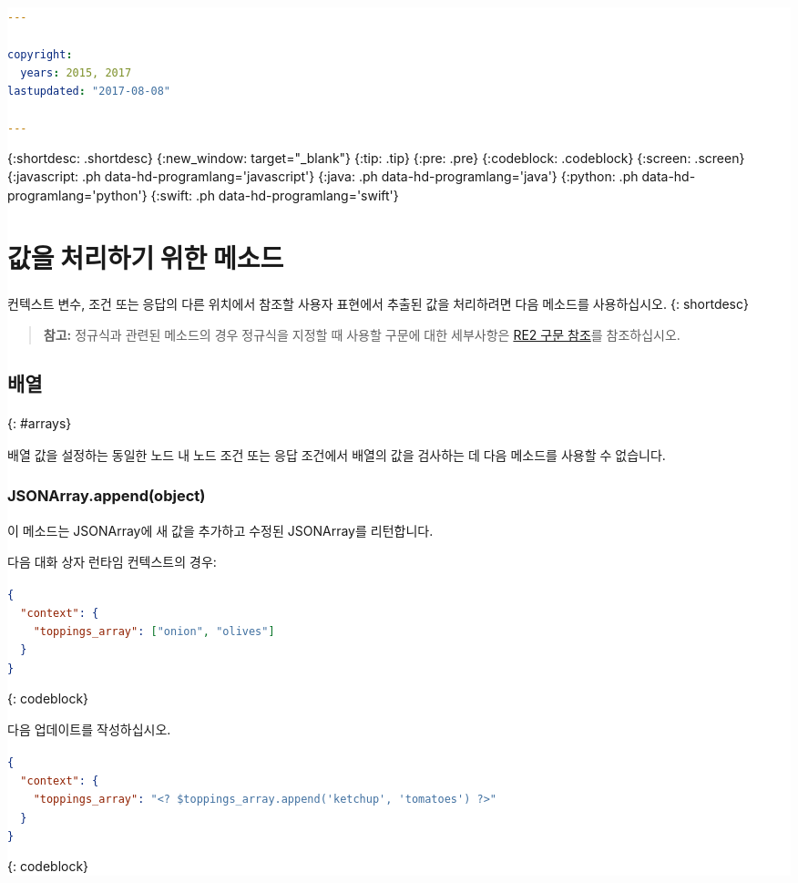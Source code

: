 ```yaml
---

copyright:
  years: 2015, 2017
lastupdated: "2017-08-08"

---
```


{:shortdesc: .shortdesc}
{:new_window: target="_blank"}
{:tip: .tip}
{:pre: .pre}
{:codeblock: .codeblock}
{:screen: .screen}
{:javascript: .ph data-hd-programlang='javascript'}
{:java: .ph data-hd-programlang='java'}
{:python: .ph data-hd-programlang='python'}
{:swift: .ph data-hd-programlang='swift'}

# 값을 처리하기 위한 메소드

컨텍스트 변수, 조건 또는 응답의 다른 위치에서 참조할 사용자 표현에서 추출된 값을 처리하려면 다음 메소드를 사용하십시오.
{: shortdesc}

>**참고:** 정규식과 관련된 메소드의 경우 정규식을 지정할 때 사용할 구문에 대한 세부사항은 [RE2 구문 참조](https://github.com/google/re2/wiki/Syntax)를 참조하십시오.

## 배열
{: #arrays}

배열 값을 설정하는 동일한 노드 내 노드 조건 또는 응답 조건에서 배열의 값을 검사하는 데 다음 메소드를 사용할 수 없습니다.

### JSONArray.append(object)

이 메소드는 JSONArray에 새 값을 추가하고 수정된 JSONArray를 리턴합니다.

다음 대화 상자 런타임 컨텍스트의 경우:

```json
{
  "context": {
    "toppings_array": ["onion", "olives"]
  }
}
```
{: codeblock}

다음 업데이트를 작성하십시오.

```json
{
  "context": {
    "toppings_array": "<? $toppings_array.append('ketchup', 'tomatoes') ?>"
  }
}
```
{: codeblock}
